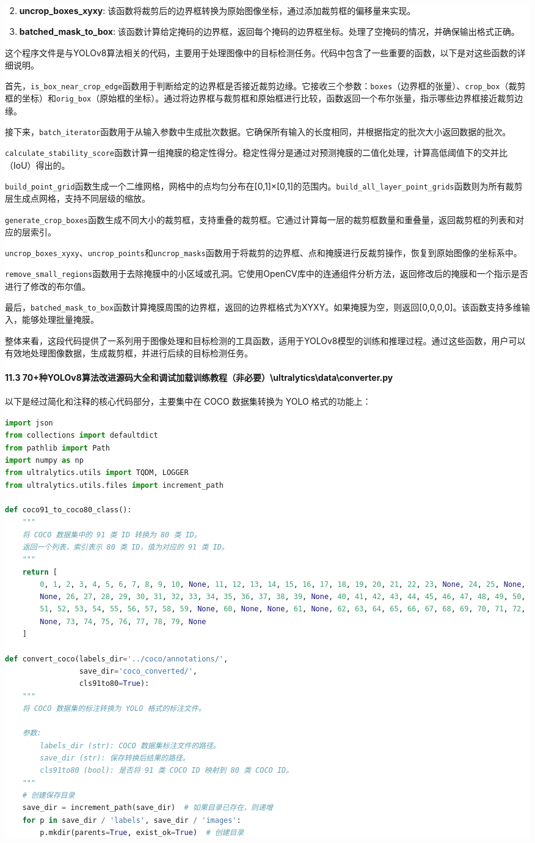 2. **uncrop_boxes_xyxy**: 该函数将裁剪后的边界框转换为原始图像坐标，通过添加裁剪框的偏移量来实现。

3. **batched_mask_to_box**: 该函数计算给定掩码的边界框，返回每个掩码的边界框坐标。处理了空掩码的情况，并确保输出格式正确。

这个程序文件是与YOLOv8算法相关的代码，主要用于处理图像中的目标检测任务。代码中包含了一些重要的函数，以下是对这些函数的详细说明。

首先，`is_box_near_crop_edge`函数用于判断给定的边界框是否接近裁剪边缘。它接收三个参数：`boxes`（边界框的张量）、`crop_box`（裁剪框的坐标）和`orig_box`（原始框的坐标）。通过将边界框与裁剪框和原始框进行比较，函数返回一个布尔张量，指示哪些边界框接近裁剪边缘。

接下来，`batch_iterator`函数用于从输入参数中生成批次数据。它确保所有输入的长度相同，并根据指定的批次大小返回数据的批次。

`calculate_stability_score`函数计算一组掩膜的稳定性得分。稳定性得分是通过对预测掩膜的二值化处理，计算高低阈值下的交并比（IoU）得出的。

`build_point_grid`函数生成一个二维网格，网格中的点均匀分布在[0,1]×[0,1]的范围内。`build_all_layer_point_grids`函数则为所有裁剪层生成点网格，支持不同层级的缩放。

`generate_crop_boxes`函数生成不同大小的裁剪框，支持重叠的裁剪框。它通过计算每一层的裁剪框数量和重叠量，返回裁剪框的列表和对应的层索引。

`uncrop_boxes_xyxy`、`uncrop_points`和`uncrop_masks`函数用于将裁剪的边界框、点和掩膜进行反裁剪操作，恢复到原始图像的坐标系中。

`remove_small_regions`函数用于去除掩膜中的小区域或孔洞。它使用OpenCV库中的连通组件分析方法，返回修改后的掩膜和一个指示是否进行了修改的布尔值。

最后，`batched_mask_to_box`函数计算掩膜周围的边界框，返回的边界框格式为XYXY。如果掩膜为空，则返回[0,0,0,0]。该函数支持多维输入，能够处理批量掩膜。

整体来看，这段代码提供了一系列用于图像处理和目标检测的工具函数，适用于YOLOv8模型的训练和推理过程。通过这些函数，用户可以有效地处理图像数据，生成裁剪框，并进行后续的目标检测任务。

#### 11.3 70+种YOLOv8算法改进源码大全和调试加载训练教程（非必要）\ultralytics\data\converter.py

以下是经过简化和注释的核心代码部分，主要集中在 COCO 数据集转换为 YOLO 格式的功能上：

```python
import json
from collections import defaultdict
from pathlib import Path
import numpy as np
from ultralytics.utils import TQDM, LOGGER
from ultralytics.utils.files import increment_path

def coco91_to_coco80_class():
    """
    将 COCO 数据集中的 91 类 ID 转换为 80 类 ID。
    返回一个列表，索引表示 80 类 ID，值为对应的 91 类 ID。
    """
    return [
        0, 1, 2, 3, 4, 5, 6, 7, 8, 9, 10, None, 11, 12, 13, 14, 15, 16, 17, 18, 19, 20, 21, 22, 23, None, 24, 25, None,
        None, 26, 27, 28, 29, 30, 31, 32, 33, 34, 35, 36, 37, 38, 39, None, 40, 41, 42, 43, 44, 45, 46, 47, 48, 49, 50,
        51, 52, 53, 54, 55, 56, 57, 58, 59, None, 60, None, None, 61, None, 62, 63, 64, 65, 66, 67, 68, 69, 70, 71, 72,
        None, 73, 74, 75, 76, 77, 78, 79, None
    ]

def convert_coco(labels_dir='../coco/annotations/',
                 save_dir='coco_converted/',
                 cls91to80=True):
    """
    将 COCO 数据集的标注转换为 YOLO 格式的标注文件。

    参数:
        labels_dir (str): COCO 数据集标注文件的路径。
        save_dir (str): 保存转换后结果的路径。
        cls91to80 (bool): 是否将 91 类 COCO ID 映射到 80 类 COCO ID。
    """
    # 创建保存目录
    save_dir = increment_path(save_dir)  # 如果目录已存在，则递增
    for p in save_dir / 'labels', save_dir / 'images':
        p.mkdir(parents=True, exist_ok=True)  # 创建目录

```